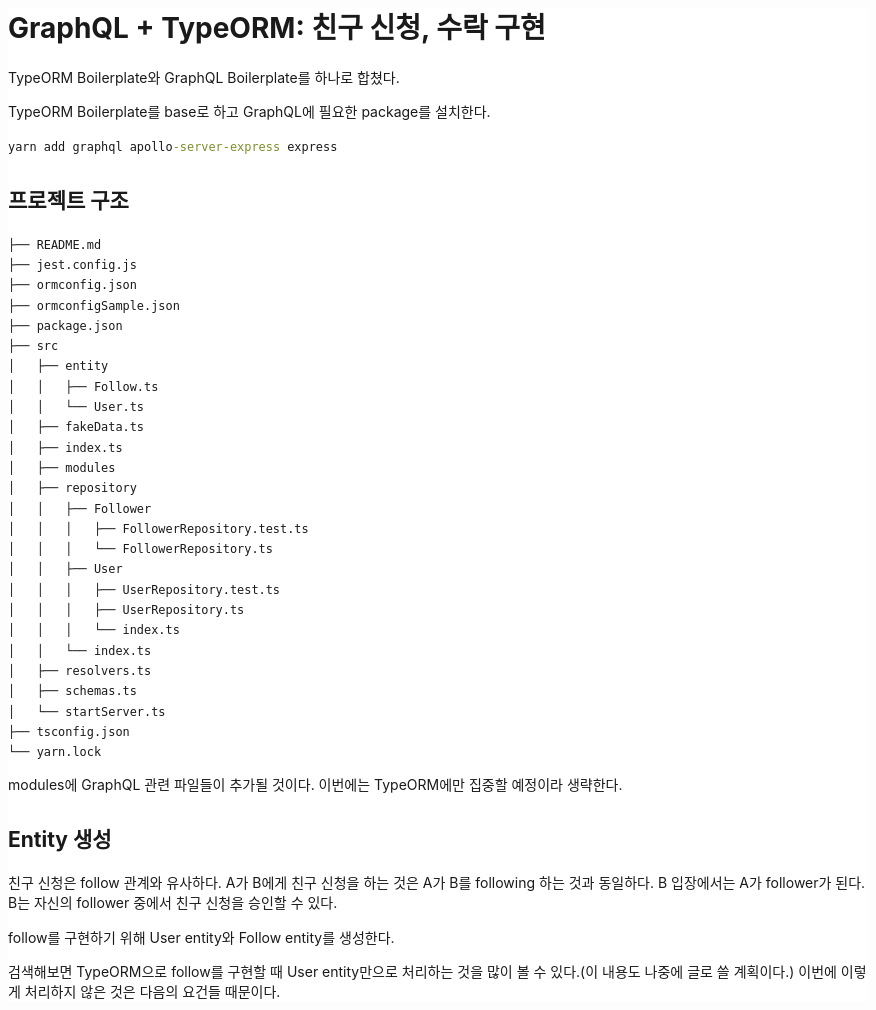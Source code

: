 # GraphQL + TypeORM: 친구 신청, 수락 구현

TypeORM Boilerplate와 GraphQL Boilerplate를 하나로 합쳤다.

TypeORM Boilerplate를 base로 하고 GraphQL에 필요한 package를 설치한다.

```cmd
yarn add graphql apollo-server-express express
```

## 프로젝트 구조

```cmd
├── README.md
├── jest.config.js
├── ormconfig.json
├── ormconfigSample.json
├── package.json
├── src
│   ├── entity
│   │   ├── Follow.ts
│   │   └── User.ts
│   ├── fakeData.ts
│   ├── index.ts
│   ├── modules
│   ├── repository
│   │   ├── Follower
│   │   │   ├── FollowerRepository.test.ts
│   │   │   └── FollowerRepository.ts
│   │   ├── User
│   │   │   ├── UserRepository.test.ts
│   │   │   ├── UserRepository.ts
│   │   │   └── index.ts
│   │   └── index.ts
│   ├── resolvers.ts
│   ├── schemas.ts
│   └── startServer.ts
├── tsconfig.json
└── yarn.lock
```

modules에 GraphQL 관련 파일들이 추가될 것이다. 이번에는 TypeORM에만 집중할 예정이라 생략한다.

## Entity 생성

친구 신청은 follow 관계와 유사하다. A가 B에게 친구 신청을 하는 것은 A가 B를 following 하는 것과 동일하다. B 입장에서는 A가 follower가 된다. B는 자신의 follower 중에서 친구 신청을 승인할 수 있다.

follow를 구현하기 위해 User entity와 Follow entity를 생성한다.

검색해보면 TypeORM으로 follow를 구현할 때 User entity만으로 처리하는 것을 많이 볼 수 있다.(이 내용도 나중에 글로 쓸 계획이다.) 이번에 이렇게 처리하지 않은 것은 다음의 요건들 때문이다.
